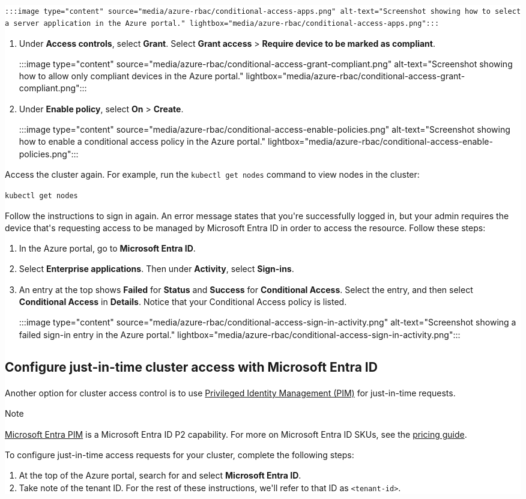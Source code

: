     :::image type="content" source="media/azure-rbac/conditional-access-apps.png" alt-text="Screenshot showing how to select a server application in the Azure portal." lightbox="media/azure-rbac/conditional-access-apps.png":::


1. Under **Access controls**, select **Grant**. Select **Grant access** > **Require device to be marked as compliant**.

    :::image type="content" source="media/azure-rbac/conditional-access-grant-compliant.png" alt-text="Screenshot showing how to allow only compliant devices in the Azure portal." lightbox="media/azure-rbac/conditional-access-grant-compliant.png":::

1. Under **Enable policy**, select **On** > **Create**.

    :::image type="content" source="media/azure-rbac/conditional-access-enable-policies.png" alt-text="Screenshot showing how to enable a conditional access policy in the Azure portal." lightbox="media/azure-rbac/conditional-access-enable-policies.png":::

Access the cluster again. For example, run the `kubectl get nodes` command to view nodes in the cluster:

```console
kubectl get nodes
```

Follow the instructions to sign in again. An error message states that you're successfully logged in, but your admin requires the device that's requesting access to be managed by Microsoft Entra ID in order to access the resource. Follow these steps:

1. In the Azure portal, go to **Microsoft Entra ID**.
1. Select **Enterprise applications**. Then under **Activity**, select **Sign-ins**.
1. An entry at the top shows **Failed** for **Status** and **Success** for **Conditional Access**. Select the entry, and then select **Conditional Access** in **Details**. Notice that your Conditional Access policy is listed.

    :::image type="content" source="media/azure-rbac/conditional-access-sign-in-activity.png" alt-text="Screenshot showing a failed sign-in entry in the Azure portal." lightbox="media/azure-rbac/conditional-access-sign-in-activity.png":::

<a name='configure-just-in-time-cluster-access-with-azure-ad'></a>

## Configure just-in-time cluster access with Microsoft Entra ID

Another option for cluster access control is to use [Privileged Identity Management (PIM)](../../active-directory/privileged-identity-management/pim-configure.md) for just-in-time requests.

>[!NOTE]
> [Microsoft Entra PIM](../../active-directory/privileged-identity-management/pim-configure.md) is a Microsoft Entra ID P2 capability. For more on Microsoft Entra ID SKUs, see the [pricing guide](https://azure.microsoft.com/pricing/details/active-directory/).

To configure just-in-time access requests for your cluster, complete the following steps:

1. At the top of the Azure portal, search for and select **Microsoft Entra ID**.
1. Take note of the tenant ID. For the rest of these instructions, we'll refer to that ID as `<tenant-id>`.
